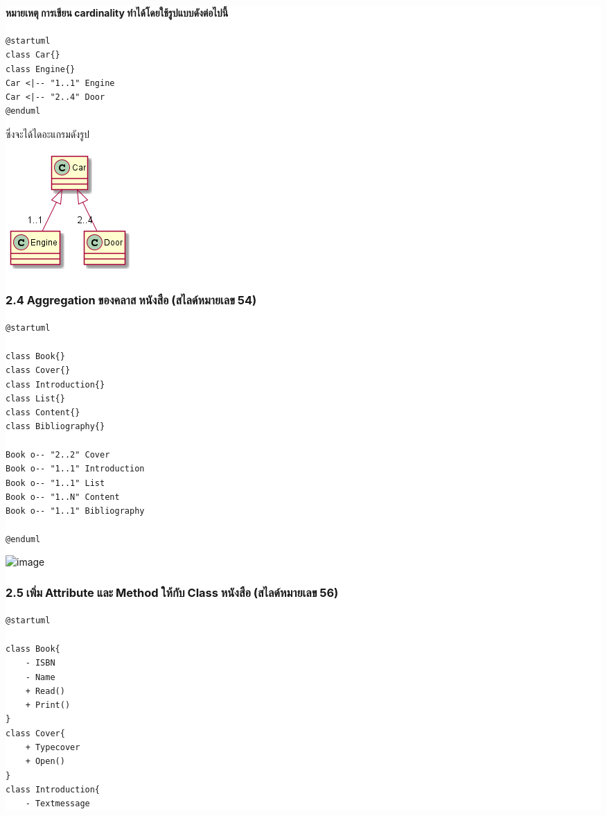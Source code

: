 #### หมายเหตุ การเขียน cardinality ทำได้โดยใช้รูปแบบดังต่อไปนี้ ####

``` puml
@startuml 
class Car{}
class Engine{}
Car <|-- "1..1" Engine
Car <|-- "2..4" Door
@enduml 
```
ซึ่งจะได้ไดอะแกรมดังรูป

![Cardinality-example](./puml-codes/Cardinality-example.png)


### 2.4 Aggregation ของคลาส หนังสือ  (สไลด์หมายเลข 54) ###

``` puml
@startuml 

class Book{}
class Cover{}
class Introduction{}
class List{}
class Content{}
class Bibliography{}

Book o-- "2..2" Cover
Book o-- "1..1" Introduction
Book o-- "1..1" List
Book o-- "1..N" Content
Book o-- "1..1" Bibliography

@enduml 
```
![image](https://user-images.githubusercontent.com/92079547/154833540-91827a60-d0ba-4f58-9a3b-411e2f051ca1.png)

### 2.5 เพิ่ม Attribute และ Method ให้กับ Class หนังสือ   (สไลด์หมายเลข 56) ###

``` puml
@startuml 

class Book{
    - ISBN 
    - Name
    + Read()
    + Print()
}
class Cover{
    + Typecover
    + Open()
}
class Introduction{
    - Textmessage
```